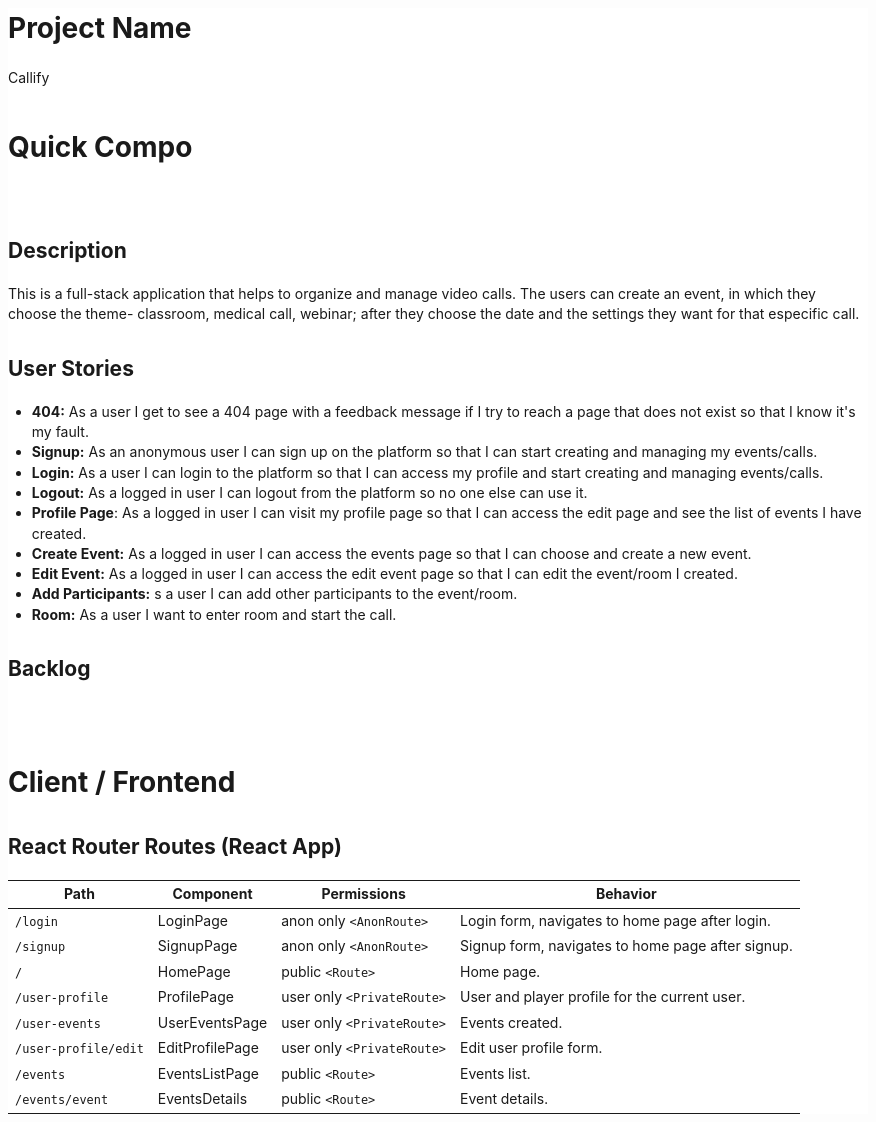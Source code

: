 # Project Name
Callify
<br>

# Quick Compo

<br>

## Description

This is a full-stack application that helps to organize and manage video calls. The users can create an event, in which they choose the theme- classroom, medical call, webinar; after they choose the date and the settings they want for that especific call. 


## User Stories

-  **404:** As a user I get to see a 404 page with a feedback message if I try to reach a page that does not exist so that I know it's my fault.
-  **Signup:** As an anonymous user I can sign up on the platform so that I can start creating and managing my events/calls.
-  **Login:** As a user I can login to the platform so that I can access my profile and start creating and managing events/calls.
-  **Logout:** As a logged in user I can logout from the platform so no one else can use it.
-  **Profile Page**: As a logged in user I can visit my profile page so that I can access the edit page and see the list of events I have created.
-  **Create Event:** As a logged in user I can access the events page so that I can choose and create a new event.
-  **Edit Event:** As a logged in user I can access the edit event page so that I can edit the event/room I created.
-  **Add Participants:** s a user I can add other participants to the event/room.
-  **Room:** As a user I want to enter room and start the call.




## Backlog


<br>


# Client / Frontend

## React Router Routes (React App)

| Path                         | Component            | Permissions                | Behavior                                                  |
| ---------------------------- | -------------------- | -------------------------- | --------------------------------------------------------- |
| `/login`                     | LoginPage            | anon only `<AnonRoute>`    | Login form, navigates to home page after login.           |
| `/signup`                    | SignupPage           | anon only  `<AnonRoute>`   | Signup form, navigates to home page after signup.         |
| `/`                          | HomePage             | public `<Route>`           | Home page.                                                |
| `/user-profile`              | ProfilePage          | user only `<PrivateRoute>` | User and player profile for the current user.             |
| `/user-events`              | UserEventsPage          | user only `<PrivateRoute>` | Events created. |
| `/user-profile/edit`         | EditProfilePage      | user only `<PrivateRoute>` | Edit user profile form.                                   |
| `/events`               | EventsListPage   | public `<Route>` | Events list.                                         |
| `/events/event`               | EventsDetails   | public `<Route>` | Event details.                                         |